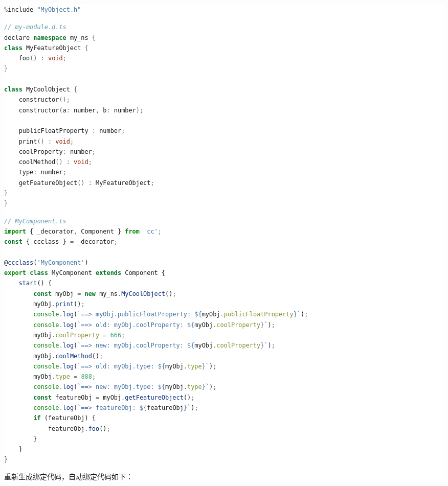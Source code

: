 ```c++
%include "MyObject.h"
```

```c++
// my-module.d.ts
declare namespace my_ns {
class MyFeatureObject {
    foo() : void;
}

class MyCoolObject {
    constructor();
    constructor(a: number, b: number);

    publicFloatProperty : number;
    print() : void;
    coolProperty: number;
    coolMethod() : void;
    type: number;
    getFeatureObject() : MyFeatureObject;
}
}
```

```ts
// MyComponent.ts
import { _decorator, Component } from 'cc';
const { ccclass } = _decorator;

@ccclass('MyComponent')
export class MyComponent extends Component {
    start() {
        const myObj = new my_ns.MyCoolObject();
        myObj.print();
        console.log(`==> myObj.publicFloatProperty: ${myObj.publicFloatProperty}`);
        console.log(`==> old: myObj.coolProperty: ${myObj.coolProperty}`);
        myObj.coolProperty = 666;
        console.log(`==> new: myObj.coolProperty: ${myObj.coolProperty}`);
        myObj.coolMethod();
        console.log(`==> old: myObj.type: ${myObj.type}`);
        myObj.type = 888;
        console.log(`==> new: myObj.type: ${myObj.type}`);
        const featureObj = myObj.getFeatureObject();
        console.log(`==> featureObj: ${featureObj}`);
        if (featureObj) {
            featureObj.foo();
        }
    }
}
```

重新生成绑定代码，自动绑定代码如下：
